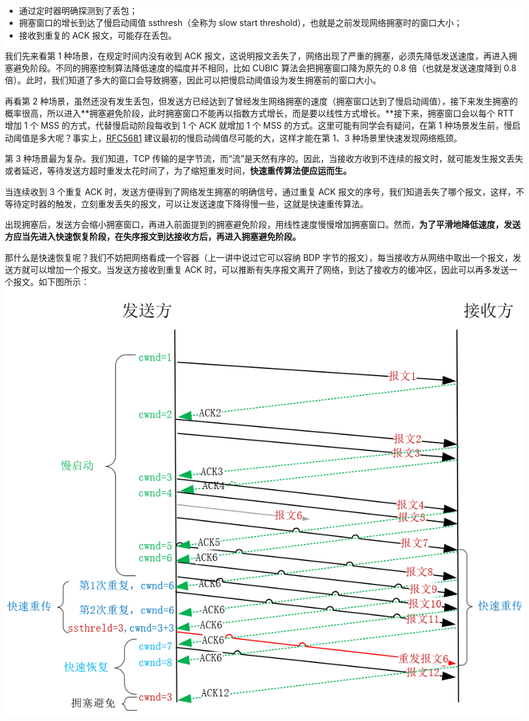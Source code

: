 - 通过定时器明确探测到了丢包；
- 拥塞窗口的增长到达了慢启动阈值 ssthresh（全称为 slow start threshold），也就是之前发现网络拥塞时的窗口大小；
- 接收到重复的 ACK 报文，可能存在丢包。

我们先来看第 1 种场景，在规定时间内没有收到 ACK 报文，这说明报文丢失了，网络出现了严重的拥塞，必须先降低发送速度，再进入拥塞避免阶段。不同的拥塞控制算法降低速度的幅度并不相同，比如 CUBIC 算法会把拥塞窗口降为原先的 0.8 倍（也就是发送速度降到 0.8 倍）。此时，我们知道了多大的窗口会导致拥塞，因此可以把慢启动阈值设为发生拥塞前的窗口大小。

再看第 2 种场景，虽然还没有发生丢包，但发送方已经达到了曾经发生网络拥塞的速度（拥塞窗口达到了慢启动阈值），接下来发生拥塞的概率很高，所以进入**拥塞避免阶段，此时拥塞窗口不能再以指数方式增长，而是要以线性方式增长。**接下来，拥塞窗口会以每个 RTT 增加 1 个 MSS 的方式，代替慢启动阶段每收到 1 个 ACK 就增加 1 个 MSS 的方式。这里可能有同学会有疑问，在第 1 种场景发生前，慢启动阈值是多大呢？事实上，[RFC5681](https://tools.ietf.org/html/rfc5681#page-5) 建议最初的慢启动阈值尽可能的大，这样才能在第 1、3 种场景里快速发现网络瓶颈。

第 3 种场景最为复杂。我们知道，TCP 传输的是字节流，而“流”是天然有序的。因此，当接收方收到不连续的报文时，就可能发生报文丢失或者延迟，等待发送方超时重发太花时间了，为了缩短重发时间，**快速重传算法便应运而生。**

当连续收到 3 个重复 ACK 时，发送方便得到了网络发生拥塞的明确信号，通过重复 ACK 报文的序号，我们知道丢失了哪个报文，这样，不等待定时器的触发，立刻重发丢失的报文，可以让发送速度下降得慢一些，这就是快速重传算法。

出现拥塞后，发送方会缩小拥塞窗口，再进入前面提到的拥塞避免阶段，用线性速度慢慢增加拥塞窗口。然而，**为了平滑地降低速度，发送方应当先进入快速恢复阶段，在失序报文到达接收方后，再进入拥塞避免阶段。**

那什么是快速恢复呢？我们不妨把网络看成一个容器（上一讲中说过它可以容纳 BDP 字节的报文），每当接收方从网络中取出一个报文，发送方就可以增加一个报文。当发送方接收到重复 ACK 时，可以推断有失序报文离开了网络，到达了接收方的缓冲区，因此可以再多发送一个报文。如下图所示：

![TCP_BLOCK4.png](resource/TCP_BLOCK4.png)
